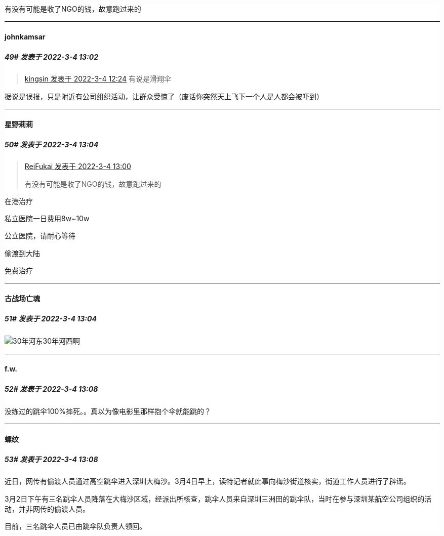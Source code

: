 有没有可能是收了NGO的钱，故意跑过来的

*****

####  johnkamsar  
##### 49#       发表于 2022-3-4 13:02

<blockquote><a href="httphttps://bbs.saraba1st.com/2b/forum.php?mod=redirect&amp;goto=findpost&amp;pid=54913547&amp;ptid=2055859" target="_blank">kingsin 发表于 2022-3-4 12:24</a>
有说是滑翔伞</blockquote>
据说是误报，只是附近有公司组织活动，让群众受惊了（废话你突然天上飞下一个人是人都会被吓到）

*****

####  星野莉莉  
##### 50#       发表于 2022-3-4 13:04

<blockquote><a href="httphttps://bbs.saraba1st.com/2b/forum.php?mod=redirect&amp;goto=findpost&amp;pid=54913924&amp;ptid=2055859" target="_blank">ReiFukai 发表于 2022-3-4 13:00</a>

有没有可能是收了NGO的钱，故意跑过来的</blockquote>
在港治疗

私立医院一日费用8w~10w

公立医院，请耐心等待

偷渡到大陆

免费治疗

*****

####  古战场亡魂  
##### 51#       发表于 2022-3-4 13:04

<img src="https://static.saraba1st.com/image/smiley/face2017/009.gif" referrerpolicy="no-referrer">30年河东30年河西啊

*****

####  f.w.  
##### 52#       发表于 2022-3-4 13:08

没练过的跳伞100%摔死。。真以为像电影里那样抱个伞就能跳的？

*****

####  螺纹  
##### 53#       发表于 2022-3-4 13:08

近日，网传有偷渡人员通过高空跳伞进入深圳大梅沙。3月4日早上，读特记者就此事向梅沙街道核实，街道工作人员进行了辟谣。

3月2日下午有三名跳伞人员降落在大梅沙区域，经派出所核查，跳伞人员来自深圳三洲田的跳伞队，当时在参与深圳某航空公司组织的活动，并非网传的偷渡人员。

目前，三名跳伞人员已由跳伞队负责人领回。
